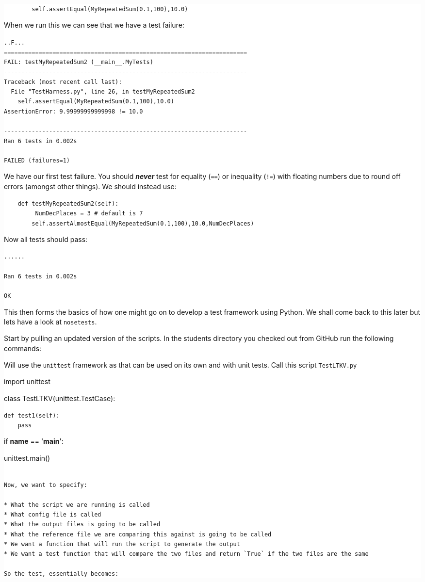 ```
        self.assertEqual(MyRepeatedSum(0.1,100),10.0)
```
When we run this we can see that we have a test failure:
```
..F...
======================================================================
FAIL: testMyRepeatedSum2 (__main__.MyTests)
----------------------------------------------------------------------
Traceback (most recent call last):
  File "TestHarness.py", line 26, in testMyRepeatedSum2
    self.assertEqual(MyRepeatedSum(0.1,100),10.0)
AssertionError: 9.99999999999998 != 10.0

----------------------------------------------------------------------
Ran 6 tests in 0.002s

FAILED (failures=1)
```
We have our first test failure. You should ***never*** test for equality (`==`) or inequality (`!=`) with floating numbers due to round off errors (amongst other things). We should instead use:

```
    def testMyRepeatedSum2(self):
         NumDecPlaces = 3 # default is 7
        self.assertAlmostEqual(MyRepeatedSum(0.1,100),10.0,NumDecPlaces)
```
Now all tests should pass:
```
......
----------------------------------------------------------------------
Ran 6 tests in 0.002s

OK
```
This then forms the basics of how one might go on to develop a test framework using Python. We shall come back to this later but lets have a look at `nosetests`.

Start by pulling an updated version of the scripts. In the students directory you checked out from GitHub run the following commands:

Will use the `unittest` framework as that can be used on its own and with unit tests. Call this script `TestLTKV.py`

import unittest

class TestLTKV(unittest.TestCase):

    def test1(self):
        pass


if __name__ == '__main__':

   unittest.main()
```

Now, we want to specify:

* What the script we are running is called
* What config file is called
* What the output files is going to be called
* What the reference file we are comparing this against is going to be called
* We want a function that will run the script to generate the output
* We want a test function that will compare the two files and return `True` if the two files are the same

So the test, essentially becomes:

```